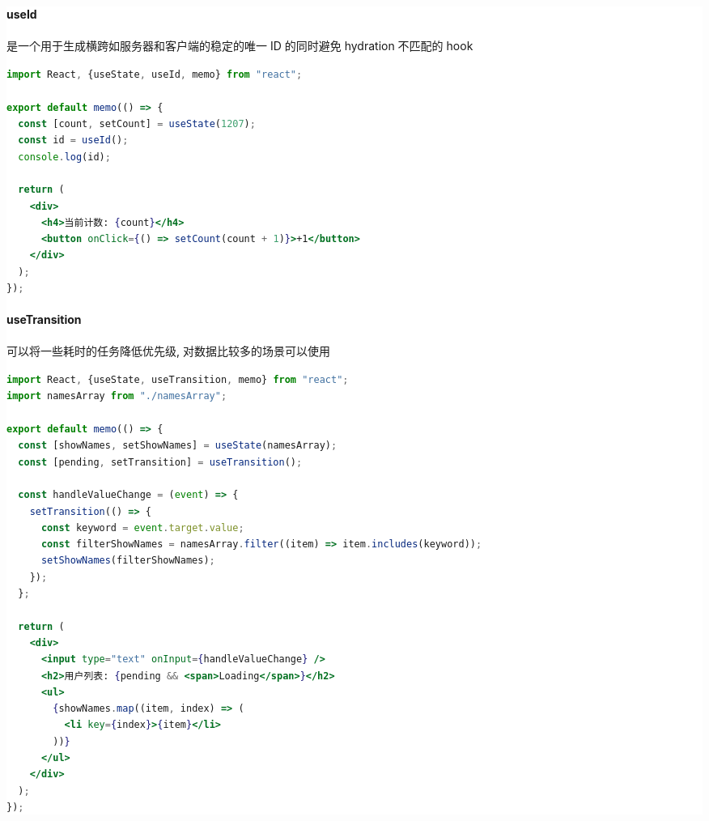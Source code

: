```jsx
```

#### useId

是一个用于生成横跨如服务器和客户端的稳定的唯一 ID 的同时避免 hydration 不匹配的 hook

```jsx
import React, {useState, useId, memo} from "react";

export default memo(() => {
  const [count, setCount] = useState(1207);
  const id = useId();
  console.log(id);

  return (
    <div>
      <h4>当前计数: {count}</h4>
      <button onClick={() => setCount(count + 1)}>+1</button>
    </div>
  );
});
```

#### useTransition

可以将一些耗时的任务降低优先级, 对数据比较多的场景可以使用

```jsx
import React, {useState, useTransition, memo} from "react";
import namesArray from "./namesArray";

export default memo(() => {
  const [showNames, setShowNames] = useState(namesArray);
  const [pending, setTransition] = useTransition();

  const handleValueChange = (event) => {
    setTransition(() => {
      const keyword = event.target.value;
      const filterShowNames = namesArray.filter((item) => item.includes(keyword));
      setShowNames(filterShowNames);
    });
  };

  return (
    <div>
      <input type="text" onInput={handleValueChange} />
      <h2>用户列表: {pending && <span>Loading</span>}</h2>
      <ul>
        {showNames.map((item, index) => (
          <li key={index}>{item}</li>
        ))}
      </ul>
    </div>
  );
});
```
